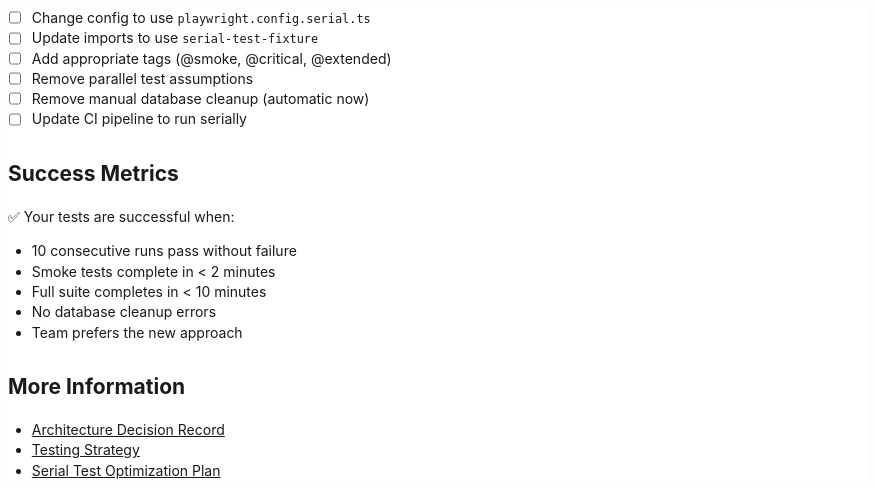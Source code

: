 - [ ] Change config to use `playwright.config.serial.ts`
- [ ] Update imports to use `serial-test-fixture`
- [ ] Add appropriate tags (@smoke, @critical, @extended)
- [ ] Remove parallel test assumptions
- [ ] Remove manual database cleanup (automatic now)
- [ ] Update CI pipeline to run serially

## Success Metrics

✅ Your tests are successful when:
- 10 consecutive runs pass without failure
- Smoke tests complete in < 2 minutes
- Full suite completes in < 10 minutes
- No database cleanup errors
- Team prefers the new approach

## More Information

- [Architecture Decision Record](../Decisions/0001-Serial-E2E-Testing.md)
- [Testing Strategy](./Testing-Strategy.md)
- [Serial Test Optimization Plan](./SERIAL-TEST-OPTIMIZATION-PLAN.md)